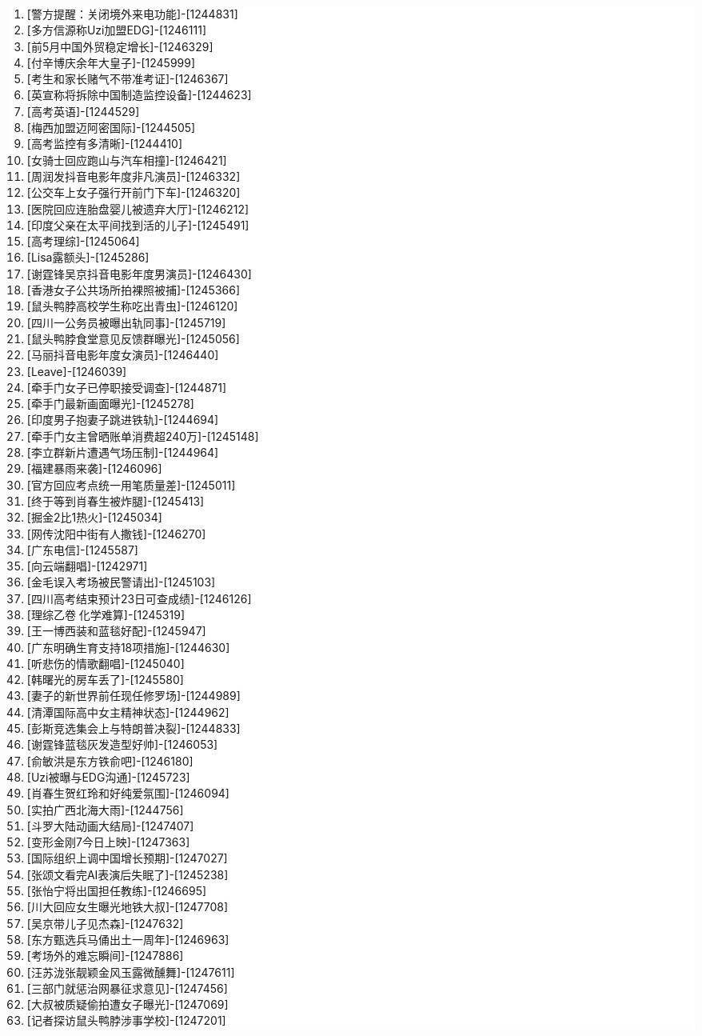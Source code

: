 
1. [警方提醒：关闭境外来电功能]-[1244831]
1. [多方信源称Uzi加盟EDG]-[1246111]
1. [前5月中国外贸稳定增长]-[1246329]
1. [付辛博庆余年大皇子]-[1245999]
1. [考生和家长赌气不带准考证]-[1246367]
1. [英宣称将拆除中国制造监控设备]-[1244623]
1. [高考英语]-[1244529]
1. [梅西加盟迈阿密国际]-[1244505]
1. [高考监控有多清晰]-[1244410]
1. [女骑士回应跑山与汽车相撞]-[1246421]
1. [周润发抖音电影年度非凡演员]-[1246332]
1. [公交车上女子强行开前门下车]-[1246320]
1. [医院回应连胎盘婴儿被遗弃大厅]-[1246212]
1. [印度父亲在太平间找到活的儿子]-[1245491]
1. [高考理综]-[1245064]
1. [Lisa露额头]-[1245286]
1. [谢霆锋吴京抖音电影年度男演员]-[1246430]
1. [香港女子公共场所拍裸照被捕]-[1245366]
1. [鼠头鸭脖高校学生称吃出青虫]-[1246120]
1. [四川一公务员被曝出轨同事]-[1245719]
1. [鼠头鸭脖食堂意见反馈群曝光]-[1245056]
1. [马丽抖音电影年度女演员]-[1246440]
1. [Leave]-[1246039]
1. [牵手门女子已停职接受调查]-[1244871]
1. [牵手门最新画面曝光]-[1245278]
1. [印度男子抱妻子跳进铁轨]-[1244694]
1. [牵手门女主曾晒账单消费超240万]-[1245148]
1. [李立群新片遭遇气场压制]-[1244964]
1. [福建暴雨来袭]-[1246096]
1. [官方回应考点统一用笔质量差]-[1245011]
1. [终于等到肖春生被炸腿]-[1245413]
1. [掘金2比1热火]-[1245034]
1. [网传沈阳中街有人撒钱]-[1246270]
1. [广东电信]-[1245587]
1. [向云端翻唱]-[1242971]
1. [金毛误入考场被民警请出]-[1245103]
1. [四川高考结束预计23日可查成绩]-[1246126]
1. [理综乙卷 化学难算]-[1245319]
1. [王一博西装和蓝毯好配]-[1245947]
1. [广东明确生育支持18项措施]-[1244630]
1. [听悲伤的情歌翻唱]-[1245040]
1. [韩曙光的房车丢了]-[1245580]
1. [妻子的新世界前任现任修罗场]-[1244989]
1. [清潭国际高中女主精神状态]-[1244962]
1. [彭斯竞选集会上与特朗普决裂]-[1244833]
1. [谢霆锋蓝毯灰发造型好帅]-[1246053]
1. [俞敏洪是东方铁俞吧]-[1246180]
1. [Uzi被曝与EDG沟通]-[1245723]
1. [肖春生贺红玲和好纯爱氛围]-[1246094]
1. [实拍广西北海大雨]-[1244756]
1. [斗罗大陆动画大结局]-[1247407]
1. [变形金刚7今日上映]-[1247363]
1. [国际组织上调中国增长预期]-[1247027]
1. [张颂文看完AI表演后失眠了]-[1245238]
1. [张怡宁将出国担任教练]-[1246695]
1. [川大回应女生曝光地铁大叔]-[1247708]
1. [吴京带儿子见杰森]-[1247632]
1. [东方甄选兵马俑出土一周年]-[1246963]
1. [考场外的难忘瞬间]-[1247886]
1. [汪苏泷张靓颖金风玉露微醺舞]-[1247611]
1. [三部门就惩治网暴征求意见]-[1247456]
1. [大叔被质疑偷拍遭女子曝光]-[1247069]
1. [记者探访鼠头鸭脖涉事学校]-[1247201]